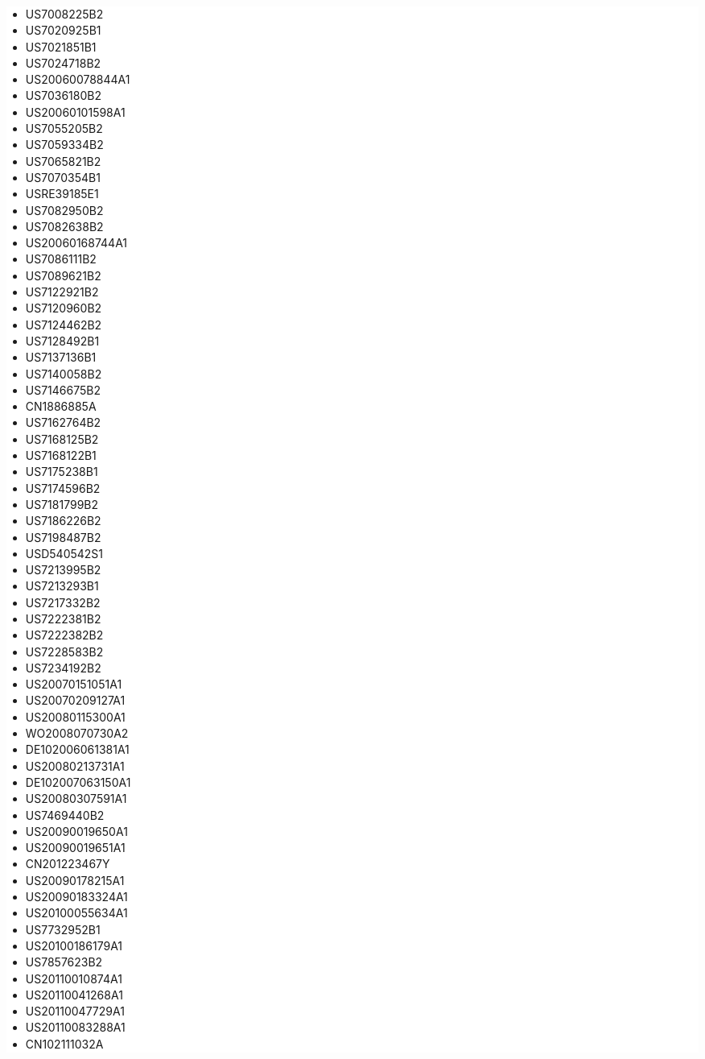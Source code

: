  * US7008225B2
 * US7020925B1
 * US7021851B1
 * US7024718B2
 * US20060078844A1
 * US7036180B2
 * US20060101598A1
 * US7055205B2
 * US7059334B2
 * US7065821B2
 * US7070354B1
 * USRE39185E1
 * US7082950B2
 * US7082638B2
 * US20060168744A1
 * US7086111B2
 * US7089621B2
 * US7122921B2
 * US7120960B2
 * US7124462B2
 * US7128492B1
 * US7137136B1
 * US7140058B2
 * US7146675B2
 * CN1886885A
 * US7162764B2
 * US7168125B2
 * US7168122B1
 * US7175238B1
 * US7174596B2
 * US7181799B2
 * US7186226B2
 * US7198487B2
 * USD540542S1
 * US7213995B2
 * US7213293B1
 * US7217332B2
 * US7222381B2
 * US7222382B2
 * US7228583B2
 * US7234192B2
 * US20070151051A1
 * US20070209127A1
 * US20080115300A1
 * WO2008070730A2
 * DE102006061381A1
 * US20080213731A1
 * DE102007063150A1
 * US20080307591A1
 * US7469440B2
 * US20090019650A1
 * US20090019651A1
 * CN201223467Y
 * US20090178215A1
 * US20090183324A1
 * US20100055634A1
 * US7732952B1
 * US20100186179A1
 * US7857623B2
 * US20110010874A1
 * US20110041268A1
 * US20110047729A1
 * US20110083288A1
 * CN102111032A